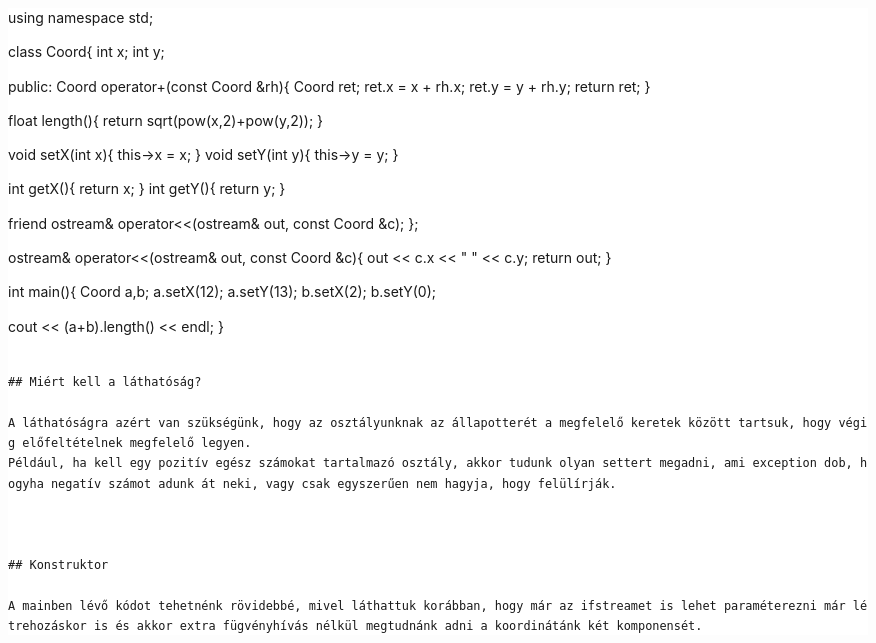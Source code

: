 using namespace std;

class Coord{
  int x;
  int y;
  
public:
  Coord operator+(const Coord &rh){
    Coord ret;
    ret.x = x + rh.x;
    ret.y = y + rh.y;
    return ret;
  }
  
  float length(){
    return sqrt(pow(x,2)+pow(y,2));
  }

  void setX(int x){
    this->x = x;
  }
  void setY(int y){
    this->y = y;
  }
  
  int getX(){
    return x;
  }
  int getY(){
    return y;
  }
   
  friend ostream& operator<<(ostream& out, const Coord &c);
};

ostream& operator<<(ostream& out, const Coord &c){
    out << c.x << " " << c.y;
    return out;
}

int main(){
  Coord a,b;
  a.setX(12);
  a.setY(13);
  b.setX(2);
  b.setY(0);
  
  cout << (a+b).length() << endl;
}
```

## Miért kell a láthatóság?

A láthatóságra azért van szükségünk, hogy az osztályunknak az állapotterét a megfelelő keretek között tartsuk, hogy végig előfeltételnek megfelelő legyen.
Például, ha kell egy pozitív egész számokat tartalmazó osztály, akkor tudunk olyan settert megadni, ami exception dob, hogyha negatív számot adunk át neki, vagy csak egyszerűen nem hagyja, hogy felülírják.



## Konstruktor

A mainben lévő kódot tehetnénk rövidebbé, mivel láthattuk korábban, hogy már az ifstreamet is lehet paraméterezni már létrehozáskor is és akkor extra fügvényhívás nélkül megtudnánk adni a koordinátánk két komponensét.

```